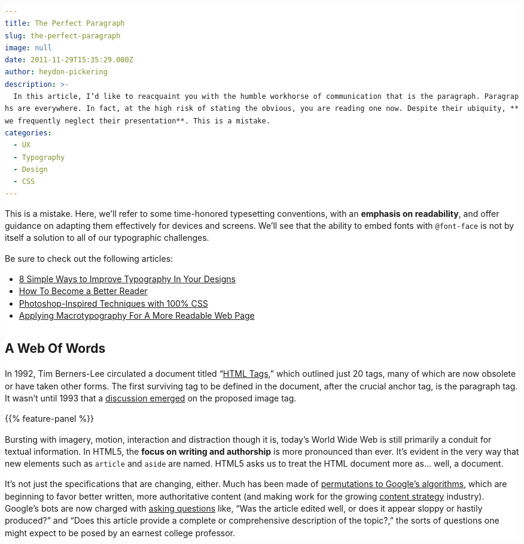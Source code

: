 ```yaml
---
title: The Perfect Paragraph
slug: the-perfect-paragraph
image: null
date: 2011-11-29T15:35:29.000Z
author: heydon-pickering
description: >-
  In this article, I’d like to reacquaint you with the humble workhorse of communication that is the paragraph. Paragraphs are everywhere. In fact, at the high risk of stating the obvious, you are reading one now. Despite their ubiquity, **we frequently neglect their presentation**. This is a mistake.
categories:
  - UX
  - Typography
  - Design
  - CSS
---
```

This is a mistake. Here, we’ll refer to some time-honored typesetting conventions, with an <strong>emphasis on readability</strong>, and offer guidance on adapting them effectively for devices and screens. We’ll see that the ability to embed fonts with <code>@font-face</code> is not by itself a solution to all of our typographic challenges.

Be sure to check out the following articles:

*   [8 Simple Ways to Improve Typography In Your Designs](https://www.smashingmagazine.com/2009/04/8-simple-ways-to-improve-typography-in-your-designs/)
*   [How To Become a Better Reader](https://www.smashingmagazine.com/2011/02/become-better-reader/)
*   [Photoshop-Inspired Techniques with 100% CSS](https://www.smashingmagazine.com/2010/11/photoshop-inspired-techniques-100-css/)
*   [Applying Macrotypography For A More Readable Web Page](https://www.smashingmagazine.com/2012/05/applying-macrotypography-for-readable-web-page/)

## A Web Of Words

In 1992, Tim Berners-Lee circulated a document titled “<a href="https://www.w3.org/History/19921103-hypertext/hypertext/WWW/MarkUp/Tags.html">HTML Tags</a>,” which outlined just 20 tags, many of which are now obsolete or have taken other forms. The first surviving tag to be defined in the document, after the crucial anchor tag, is the paragraph tag. It wasn’t until 1993 that a <a href="https://1997.webhistory.org/www.lists/www-talk.1993q1/0182.html">discussion emerged</a> on the proposed image tag.

{{% feature-panel %}}

Bursting with imagery, motion, interaction and distraction though it is, today’s World Wide Web is still primarily a conduit for textual information. In HTML5, the <strong>focus on writing and authorship</strong> is more pronounced than ever. It’s evident in the very way that new elements such as <code>article</code> and <code>aside</code> are named. HTML5 asks us to treat the HTML document more as… well, a document.

It’s not just the specifications that are changing, either. Much has been made of <a href="https://googlewebmastercentral.blogspot.com/2011/04/high-quality-sites-algorithm-goes.html">permutations to Google’s algorithms</a>, which are beginning to favor better written, more authoritative content (and making work for the growing <a href="https://www.alistapart.com/articles/thedisciplineofcontentstrategy/">content strategy</a> industry). Google’s bots are now charged with <a href="https://googlewebmastercentral.blogspot.com/2011/05/more-guidance-on-building-high-quality.html">asking questions</a> like, “Was the article edited well, or does it appear sloppy or hastily produced?” and “Does this article provide a complete or comprehensive description of the topic?,” the sorts of questions one might expect to be posed by an earnest college professor.
